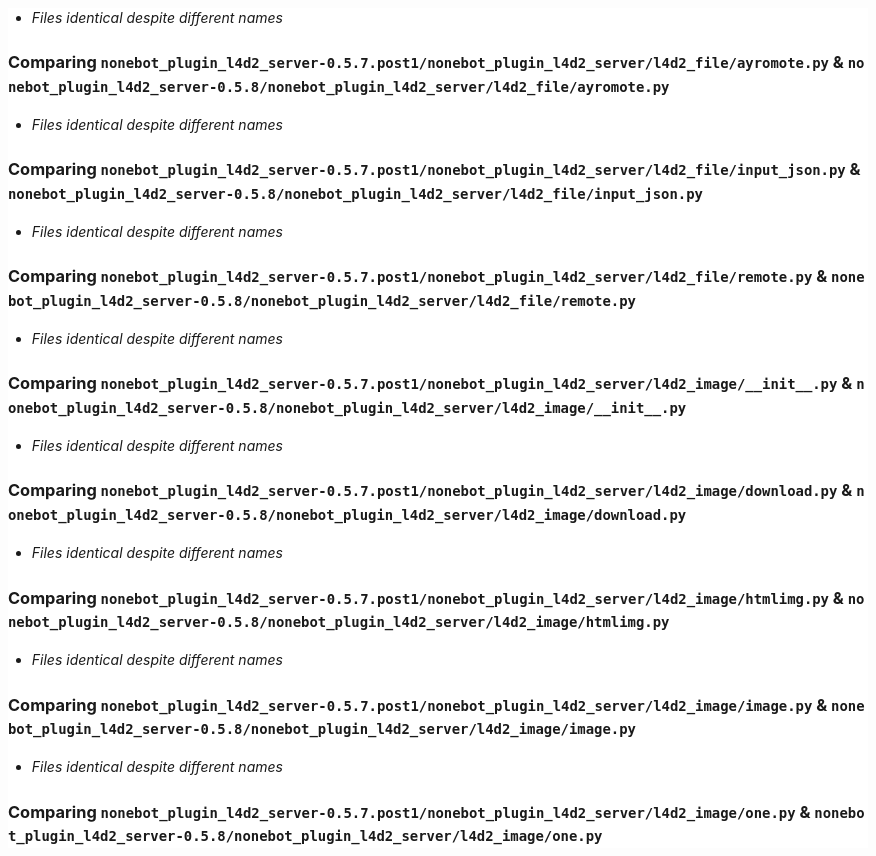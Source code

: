 * *Files identical despite different names*

### Comparing `nonebot_plugin_l4d2_server-0.5.7.post1/nonebot_plugin_l4d2_server/l4d2_file/ayromote.py` & `nonebot_plugin_l4d2_server-0.5.8/nonebot_plugin_l4d2_server/l4d2_file/ayromote.py`

 * *Files identical despite different names*

### Comparing `nonebot_plugin_l4d2_server-0.5.7.post1/nonebot_plugin_l4d2_server/l4d2_file/input_json.py` & `nonebot_plugin_l4d2_server-0.5.8/nonebot_plugin_l4d2_server/l4d2_file/input_json.py`

 * *Files identical despite different names*

### Comparing `nonebot_plugin_l4d2_server-0.5.7.post1/nonebot_plugin_l4d2_server/l4d2_file/remote.py` & `nonebot_plugin_l4d2_server-0.5.8/nonebot_plugin_l4d2_server/l4d2_file/remote.py`

 * *Files identical despite different names*

### Comparing `nonebot_plugin_l4d2_server-0.5.7.post1/nonebot_plugin_l4d2_server/l4d2_image/__init__.py` & `nonebot_plugin_l4d2_server-0.5.8/nonebot_plugin_l4d2_server/l4d2_image/__init__.py`

 * *Files identical despite different names*

### Comparing `nonebot_plugin_l4d2_server-0.5.7.post1/nonebot_plugin_l4d2_server/l4d2_image/download.py` & `nonebot_plugin_l4d2_server-0.5.8/nonebot_plugin_l4d2_server/l4d2_image/download.py`

 * *Files identical despite different names*

### Comparing `nonebot_plugin_l4d2_server-0.5.7.post1/nonebot_plugin_l4d2_server/l4d2_image/htmlimg.py` & `nonebot_plugin_l4d2_server-0.5.8/nonebot_plugin_l4d2_server/l4d2_image/htmlimg.py`

 * *Files identical despite different names*

### Comparing `nonebot_plugin_l4d2_server-0.5.7.post1/nonebot_plugin_l4d2_server/l4d2_image/image.py` & `nonebot_plugin_l4d2_server-0.5.8/nonebot_plugin_l4d2_server/l4d2_image/image.py`

 * *Files identical despite different names*

### Comparing `nonebot_plugin_l4d2_server-0.5.7.post1/nonebot_plugin_l4d2_server/l4d2_image/one.py` & `nonebot_plugin_l4d2_server-0.5.8/nonebot_plugin_l4d2_server/l4d2_image/one.py`

